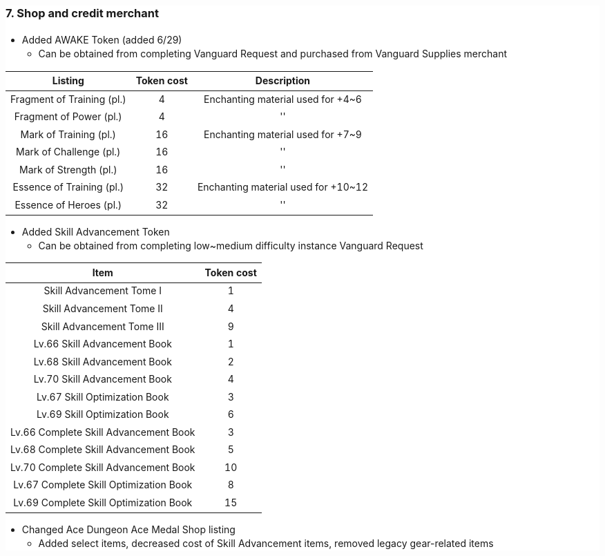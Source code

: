 ### **7.** Shop and credit merchant
- Added AWAKE Token (added 6/29)
  - Can be obtained from completing Vanguard Request and purchased from Vanguard Supplies merchant

| Listing | Token cost | Description |
| :-: | :-: | :-: |
| Fragment of Training (pl.) | 4 | Enchanting material used for +4~6 |
| Fragment of Power (pl.) | 4 | '' |
| Mark of Training (pl.) | 16 | Enchanting material used for +7~9 |
| Mark of Challenge (pl.) | 16 | '' |
| Mark of Strength (pl.) | 16 | '' |
| Essence of Training (pl.) | 32 | Enchanting material used for +10~12 |
| Essence of Heroes (pl.) | 32 | '' |

- Added Skill Advancement Token
  - Can be obtained from completing low~medium difficulty instance Vanguard Request

| Item | Token cost |
| :-: | :-: |
| Skill Advancement Tome I | 1 |
| Skill Advancement Tome II | 4 |
| Skill Advancement Tome III | 9 |
| Lv.66 Skill Advancement Book | 1 |
| Lv.68 Skill Advancement Book | 2 |
| Lv.70 Skill Advancement Book | 4 |
| Lv.67 Skill Optimization Book | 3 |
| Lv.69 Skill Optimization Book | 6 |
| Lv.66 Complete Skill Advancement Book | 3 |
| Lv.68 Complete Skill Advancement Book | 5 |
| Lv.70 Complete Skill Advancement Book | 10 |
| Lv.67 Complete Skill Optimization Book | 8 |
| Lv.69 Complete Skill Optimization Book | 15 |

- Changed Ace Dungeon Ace Medal Shop listing
  - Added select items, decreased cost of Skill Advancement items, removed legacy gear-related items
